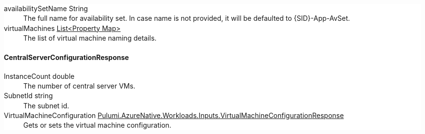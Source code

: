 <div>
<pulumi-choosable type="language" values="yaml">
<dl class="resources-properties"><dt class="property-optional"
            title="Optional">
        <span id="availabilitysetname_yaml">
<a data-swiftype-name="resource-property" data-swiftype-type="text" href="#availabilitysetname_yaml" style="color: inherit; text-decoration: inherit;">availability<wbr>Set<wbr>Name</a>
</span>
        <span class="property-indicator"></span>
        <span class="property-type">String</span>
    </dt>
    <dd>The full name for availability set. In case name is not provided, it will be defaulted to {SID}-App-AvSet.</dd><dt class="property-optional"
            title="Optional">
        <span id="virtualmachines_yaml">
<a data-swiftype-name="resource-property" data-swiftype-type="text" href="#virtualmachines_yaml" style="color: inherit; text-decoration: inherit;">virtual<wbr>Machines</a>
</span>
        <span class="property-indicator"></span>
        <span class="property-type"><a href="#virtualmachineresourcenamesresponse">List&lt;Property Map&gt;</a></span>
    </dt>
    <dd>The list of virtual machine naming details.</dd></dl>
</pulumi-choosable>
</div>

<h4 id="centralserverconfigurationresponse">Central<wbr>Server<wbr>Configuration<wbr>Response</h4>



<div>
<pulumi-choosable type="language" values="csharp">
<dl class="resources-properties"><dt class="property-required"
            title="Required">
        <span id="instancecount_csharp">
<a data-swiftype-name="resource-property" data-swiftype-type="text" href="#instancecount_csharp" style="color: inherit; text-decoration: inherit;">Instance<wbr>Count</a>
</span>
        <span class="property-indicator"></span>
        <span class="property-type">double</span>
    </dt>
    <dd>The number of central server VMs.</dd><dt class="property-required"
            title="Required">
        <span id="subnetid_csharp">
<a data-swiftype-name="resource-property" data-swiftype-type="text" href="#subnetid_csharp" style="color: inherit; text-decoration: inherit;">Subnet<wbr>Id</a>
</span>
        <span class="property-indicator"></span>
        <span class="property-type">string</span>
    </dt>
    <dd>The subnet id.</dd><dt class="property-required"
            title="Required">
        <span id="virtualmachineconfiguration_csharp">
<a data-swiftype-name="resource-property" data-swiftype-type="text" href="#virtualmachineconfiguration_csharp" style="color: inherit; text-decoration: inherit;">Virtual<wbr>Machine<wbr>Configuration</a>
</span>
        <span class="property-indicator"></span>
        <span class="property-type"><a href="#virtualmachineconfigurationresponse">Pulumi.<wbr>Azure<wbr>Native.<wbr>Workloads.<wbr>Inputs.<wbr>Virtual<wbr>Machine<wbr>Configuration<wbr>Response</a></span>
    </dt>
    <dd>Gets or sets the virtual machine configuration.</dd></dl>
</pulumi-choosable>
</div>

